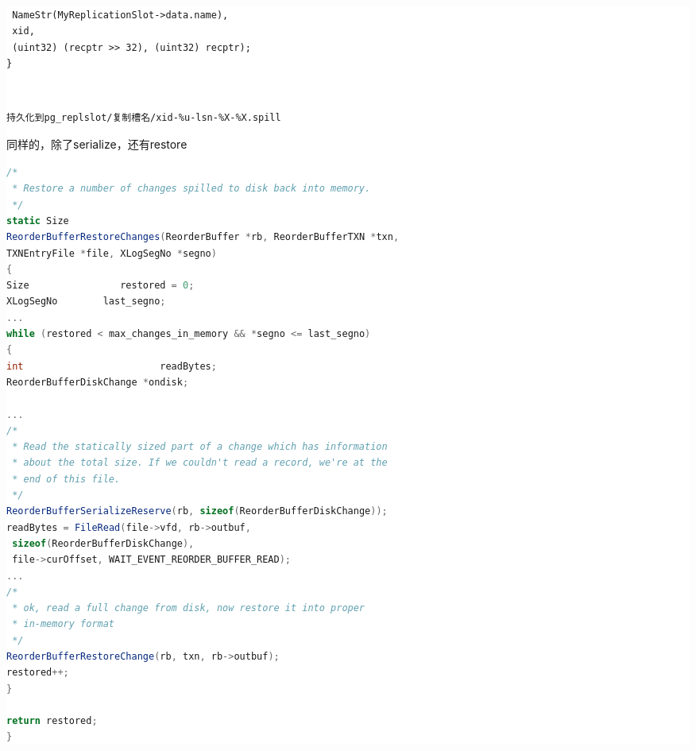 ```
 NameStr(MyReplicationSlot->data.name),
 xid,
 (uint32) (recptr >> 32), (uint32) recptr);
}
```

![点击并拖拽以移动](data:image/gif;base64,R0lGODlhAQABAPABAP///wAAACH5BAEKAAAALAAAAAABAAEAAAICRAEAOw==)

```
持久化到pg_replslot/复制槽名/xid-%u-lsn-%X-%X.spill
```

同样的，除了serialize，还有restore

```cs
/*
 * Restore a number of changes spilled to disk back into memory.
 */
static Size
ReorderBufferRestoreChanges(ReorderBuffer *rb, ReorderBufferTXN *txn,
TXNEntryFile *file, XLogSegNo *segno)
{
Size                restored = 0;
XLogSegNo        last_segno;
...
while (restored < max_changes_in_memory && *segno <= last_segno)
{
int                        readBytes;
ReorderBufferDiskChange *ondisk;

...
/*
 * Read the statically sized part of a change which has information
 * about the total size. If we couldn't read a record, we're at the
 * end of this file.
 */
ReorderBufferSerializeReserve(rb, sizeof(ReorderBufferDiskChange));
readBytes = FileRead(file->vfd, rb->outbuf,
 sizeof(ReorderBufferDiskChange),
 file->curOffset, WAIT_EVENT_REORDER_BUFFER_READ);
...
/*
 * ok, read a full change from disk, now restore it into proper
 * in-memory format
 */
ReorderBufferRestoreChange(rb, txn, rb->outbuf);
restored++;
}

return restored;
}
```
